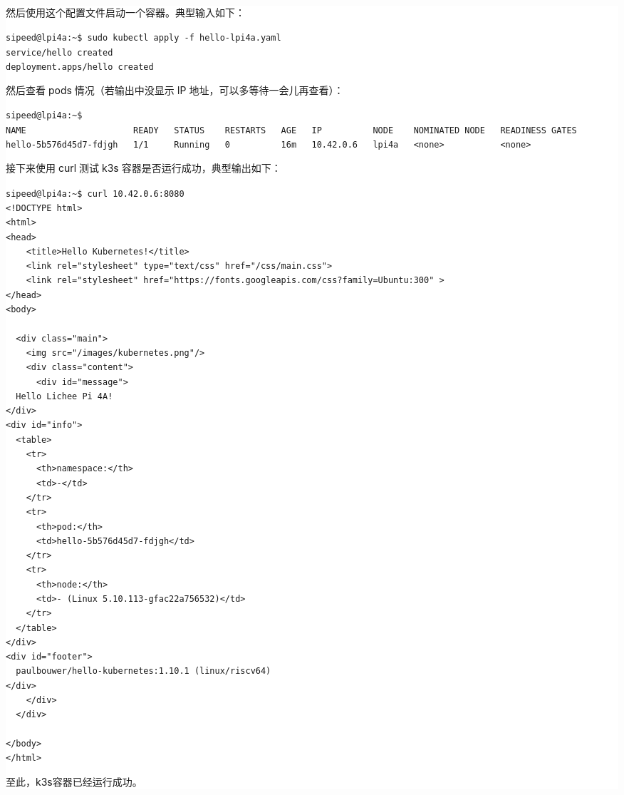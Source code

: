```yaml
```

然后使用这个配置文件启动一个容器。典型输入如下：
```shell
sipeed@lpi4a:~$ sudo kubectl apply -f hello-lpi4a.yaml 
service/hello created
deployment.apps/hello created
```

然后查看 pods 情况（若输出中没显示 IP 地址，可以多等待一会儿再查看）：
```shell
sipeed@lpi4a:~$ 
NAME                     READY   STATUS    RESTARTS   AGE   IP          NODE    NOMINATED NODE   READINESS GATES
hello-5b576d45d7-fdjgh   1/1     Running   0          16m   10.42.0.6   lpi4a   <none>           <none>
```

接下来使用 curl 测试 k3s 容器是否运行成功，典型输出如下：
```shell
sipeed@lpi4a:~$ curl 10.42.0.6:8080
<!DOCTYPE html>
<html>
<head>
    <title>Hello Kubernetes!</title>
    <link rel="stylesheet" type="text/css" href="/css/main.css">
    <link rel="stylesheet" href="https://fonts.googleapis.com/css?family=Ubuntu:300" >
</head>
<body>

  <div class="main">
    <img src="/images/kubernetes.png"/>
    <div class="content">
      <div id="message">
  Hello Lichee Pi 4A!
</div>
<div id="info">
  <table>
    <tr>
      <th>namespace:</th>
      <td>-</td>
    </tr>
    <tr>
      <th>pod:</th>
      <td>hello-5b576d45d7-fdjgh</td>
    </tr>
    <tr>
      <th>node:</th>
      <td>- (Linux 5.10.113-gfac22a756532)</td>
    </tr>
  </table>
</div>
<div id="footer">
  paulbouwer/hello-kubernetes:1.10.1 (linux/riscv64)
</div>
    </div>
  </div>

</body>
</html>
```
至此，k3s容器已经运行成功。
